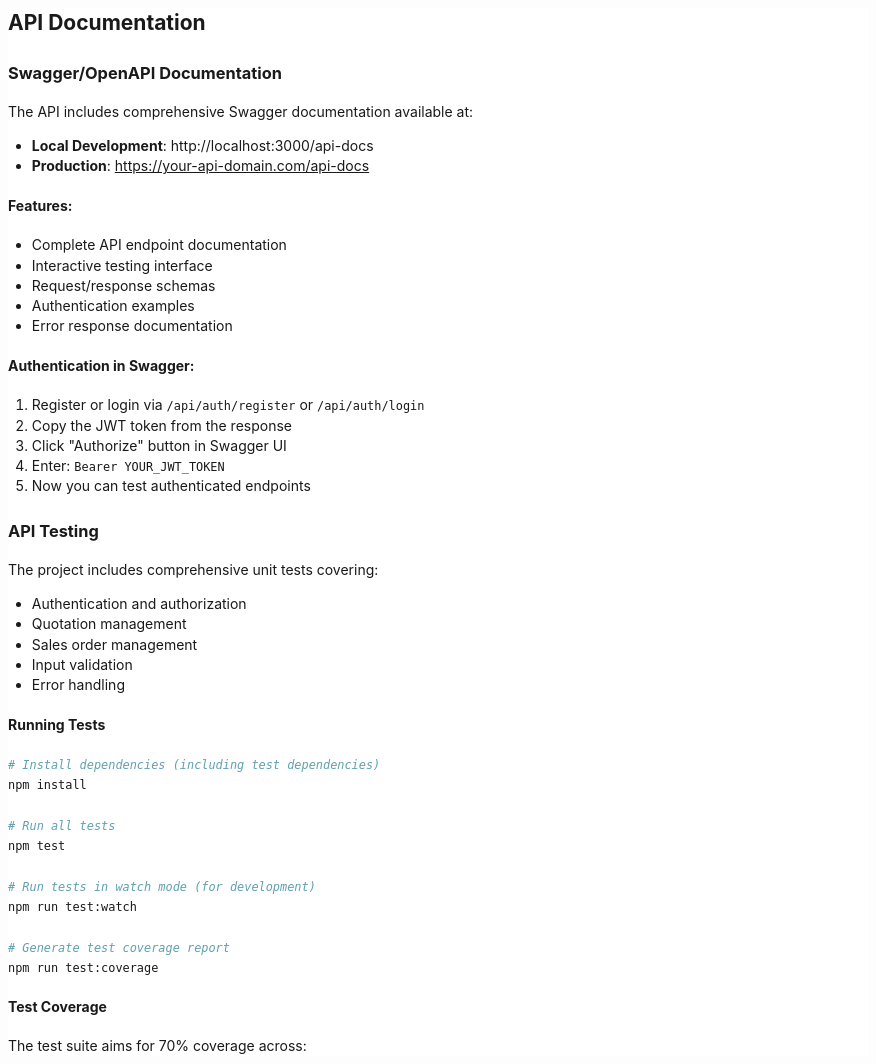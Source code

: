 ## API Documentation

### Swagger/OpenAPI Documentation

The API includes comprehensive Swagger documentation available at:

- **Local Development**: http://localhost:3000/api-docs
- **Production**: https://your-api-domain.com/api-docs

#### Features:

- Complete API endpoint documentation
- Interactive testing interface
- Request/response schemas
- Authentication examples
- Error response documentation

#### Authentication in Swagger:

1. Register or login via `/api/auth/register` or `/api/auth/login`
2. Copy the JWT token from the response
3. Click "Authorize" button in Swagger UI
4. Enter: `Bearer YOUR_JWT_TOKEN`
5. Now you can test authenticated endpoints

### API Testing

The project includes comprehensive unit tests covering:

- Authentication and authorization
- Quotation management
- Sales order management
- Input validation
- Error handling

#### Running Tests

```bash
# Install dependencies (including test dependencies)
npm install

# Run all tests
npm test

# Run tests in watch mode (for development)
npm run test:watch

# Generate test coverage report
npm run test:coverage
```

#### Test Coverage

The test suite aims for 70% coverage across:
